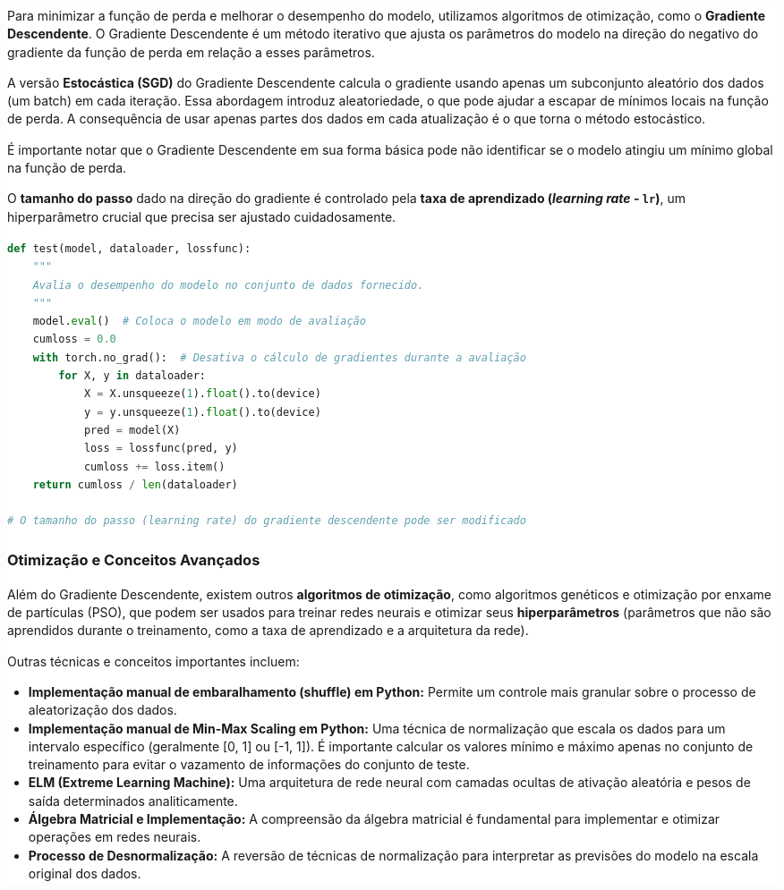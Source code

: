 Para minimizar a função de perda e melhorar o desempenho do modelo, utilizamos algoritmos de otimização, como o **Gradiente Descendente**. O Gradiente Descendente é um método iterativo que ajusta os parâmetros do modelo na direção do negativo do gradiente da função de perda em relação a esses parâmetros.

A versão **Estocástica (SGD)** do Gradiente Descendente calcula o gradiente usando apenas um subconjunto aleatório dos dados (um batch) em cada iteração. Essa abordagem introduz aleatoriedade, o que pode ajudar a escapar de mínimos locais na função de perda. A consequência de usar apenas partes dos dados em cada atualização é o que torna o método estocástico.

É importante notar que o Gradiente Descendente em sua forma básica pode não identificar se o modelo atingiu um mínimo global na função de perda.

O **tamanho do passo** dado na direção do gradiente é controlado pela **taxa de aprendizado (*learning rate* - `lr`)**, um hiperparâmetro crucial que precisa ser ajustado cuidadosamente.

```python
def test(model, dataloader, lossfunc):
    """
    Avalia o desempenho do modelo no conjunto de dados fornecido.
    """
    model.eval()  # Coloca o modelo em modo de avaliação
    cumloss = 0.0
    with torch.no_grad():  # Desativa o cálculo de gradientes durante a avaliação
        for X, y in dataloader:
            X = X.unsqueeze(1).float().to(device)
            y = y.unsqueeze(1).float().to(device)
            pred = model(X)
            loss = lossfunc(pred, y)
            cumloss += loss.item()
    return cumloss / len(dataloader)

# O tamanho do passo (learning rate) do gradiente descendente pode ser modificado
```

### Otimização e Conceitos Avançados

Além do Gradiente Descendente, existem outros **algoritmos de otimização**, como algoritmos genéticos e otimização por enxame de partículas (PSO), que podem ser usados para treinar redes neurais e otimizar seus **hiperparâmetros** (parâmetros que não são aprendidos durante o treinamento, como a taxa de aprendizado e a arquitetura da rede).

Outras técnicas e conceitos importantes incluem:

* **Implementação manual de embaralhamento (shuffle) em Python:** Permite um controle mais granular sobre o processo de aleatorização dos dados.
* **Implementação manual de Min-Max Scaling em Python:** Uma técnica de normalização que escala os dados para um intervalo específico (geralmente \[0, 1\] ou \[-1, 1\]). É importante calcular os valores mínimo e máximo apenas no conjunto de treinamento para evitar o vazamento de informações do conjunto de teste.
* **ELM (Extreme Learning Machine):** Uma arquitetura de rede neural com camadas ocultas de ativação aleatória e pesos de saída determinados analiticamente.
* **Álgebra Matricial e Implementação:** A compreensão da álgebra matricial é fundamental para implementar e otimizar operações em redes neurais.
* **Processo de Desnormalização:** A reversão de técnicas de normalização para interpretar as previsões do modelo na escala original dos dados.

